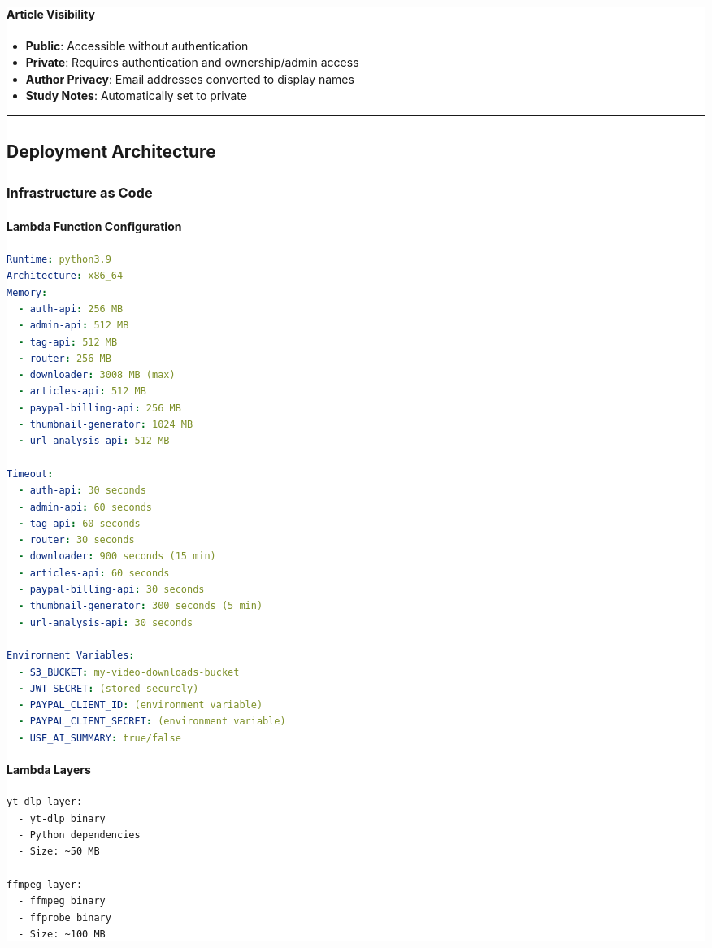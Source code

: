 #### Article Visibility
- **Public**: Accessible without authentication
- **Private**: Requires authentication and ownership/admin access
- **Author Privacy**: Email addresses converted to display names
- **Study Notes**: Automatically set to private

---

## Deployment Architecture

### Infrastructure as Code

#### Lambda Function Configuration
```yaml
Runtime: python3.9
Architecture: x86_64
Memory: 
  - auth-api: 256 MB
  - admin-api: 512 MB
  - tag-api: 512 MB
  - router: 256 MB
  - downloader: 3008 MB (max)
  - articles-api: 512 MB
  - paypal-billing-api: 256 MB
  - thumbnail-generator: 1024 MB
  - url-analysis-api: 512 MB

Timeout:
  - auth-api: 30 seconds
  - admin-api: 60 seconds
  - tag-api: 60 seconds
  - router: 30 seconds
  - downloader: 900 seconds (15 min)
  - articles-api: 60 seconds
  - paypal-billing-api: 30 seconds
  - thumbnail-generator: 300 seconds (5 min)
  - url-analysis-api: 30 seconds

Environment Variables:
  - S3_BUCKET: my-video-downloads-bucket
  - JWT_SECRET: (stored securely)
  - PAYPAL_CLIENT_ID: (environment variable)
  - PAYPAL_CLIENT_SECRET: (environment variable)
  - USE_AI_SUMMARY: true/false
```

#### Lambda Layers
```
yt-dlp-layer:
  - yt-dlp binary
  - Python dependencies
  - Size: ~50 MB

ffmpeg-layer:
  - ffmpeg binary
  - ffprobe binary
  - Size: ~100 MB
```
